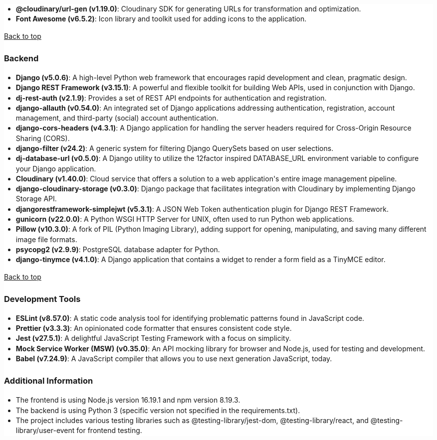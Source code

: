 - **@cloudinary/url-gen (v1.19.0)**: Cloudinary SDK for generating URLs for transformation and optimization.
- **Font Awesome (v6.5.2)**: Icon library and toolkit used for adding icons to the application.

[Back to top](#table-of-contents)

### Backend

- **Django (v5.0.6)**: A high-level Python web framework that encourages rapid development and clean, pragmatic design.
- **Django REST Framework (v3.15.1)**: A powerful and flexible toolkit for building Web APIs, used in conjunction with Django.
- **dj-rest-auth (v2.1.9)**: Provides a set of REST API endpoints for authentication and registration.
- **django-allauth (v0.54.0)**: An integrated set of Django applications addressing authentication, registration, account management, and third-party (social) account authentication.
- **django-cors-headers (v4.3.1)**: A Django application for handling the server headers required for Cross-Origin Resource Sharing (CORS).
- **django-filter (v24.2)**: A generic system for filtering Django QuerySets based on user selections.
- **dj-database-url (v0.5.0)**: A Django utility to utilize the 12factor inspired DATABASE_URL environment variable to configure your Django application.
- **Cloudinary (v1.40.0)**: Cloud service that offers a solution to a web application's entire image management pipeline.
- **django-cloudinary-storage (v0.3.0)**: Django package that facilitates integration with Cloudinary by implementing Django Storage API.
- **djangorestframework-simplejwt (v5.3.1)**: A JSON Web Token authentication plugin for Django REST Framework.
- **gunicorn (v22.0.0)**: A Python WSGI HTTP Server for UNIX, often used to run Python web applications.
- **Pillow (v10.3.0)**: A fork of PIL (Python Imaging Library), adding support for opening, manipulating, and saving many different image file formats.
- **psycopg2 (v2.9.9)**: PostgreSQL database adapter for Python.
- **django-tinymce (v4.1.0)**: A Django application that contains a widget to render a form field as a TinyMCE editor.

[Back to top](#table-of-contents)

### Development Tools

- **ESLint (v8.57.0)**: A static code analysis tool for identifying problematic patterns found in JavaScript code.
- **Prettier (v3.3.3)**: An opinionated code formatter that ensures consistent code style.
- **Jest (v27.5.1)**: A delightful JavaScript Testing Framework with a focus on simplicity.
- **Mock Service Worker (MSW) (v0.35.0)**: An API mocking library for browser and Node.js, used for testing and development.
- **Babel (v7.24.9)**: A JavaScript compiler that allows you to use next generation JavaScript, today.

### Additional Information

- The frontend is using Node.js version 16.19.1 and npm version 8.19.3.
- The backend is using Python 3 (specific version not specified in the requirements.txt).
- The project includes various testing libraries such as @testing-library/jest-dom, @testing-library/react, and @testing-library/user-event for frontend testing.
